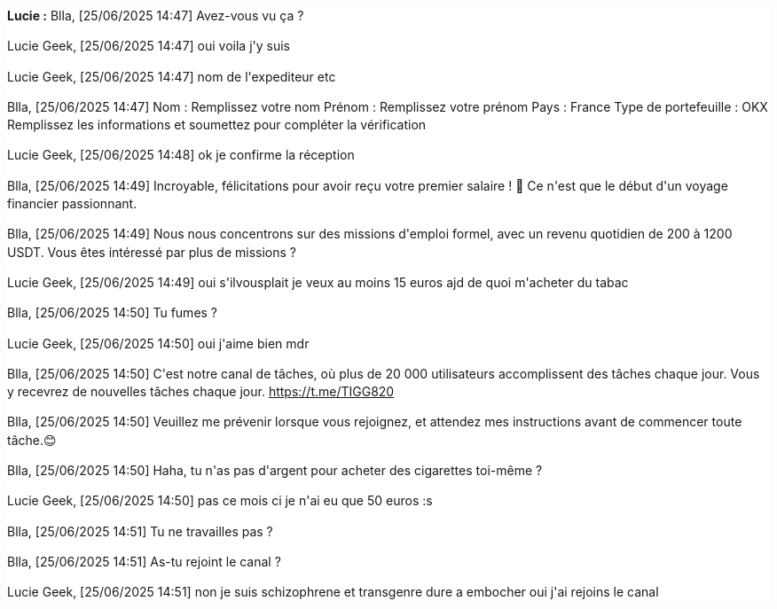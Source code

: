 
**Lucie :**
Blla, [25/06/2025 14:47]
Avez-vous vu ça ?

Lucie Geek, [25/06/2025 14:47]
oui voila j'y suis

Lucie Geek, [25/06/2025 14:47]
nom de l'expediteur etc

Blla, [25/06/2025 14:47]
Nom : Remplissez votre nom
Prénom : Remplissez votre prénom
Pays : France
Type de portefeuille : OKX
Remplissez les informations et soumettez pour compléter la vérification

Lucie Geek, [25/06/2025 14:48]
ok je confirme la réception

Blla, [25/06/2025 14:49]
Incroyable, félicitations pour avoir reçu votre premier salaire ! 🎉 Ce n'est que le début d'un voyage financier passionnant.

Blla, [25/06/2025 14:49]
Nous nous concentrons sur des missions d'emploi formel, avec un revenu quotidien de 200 à 1200 USDT. Vous êtes intéressé par plus de missions ?

Lucie Geek, [25/06/2025 14:49]
oui s'ilvousplait je veux au moins 15 euros ajd de quoi m'acheter du tabac

Blla, [25/06/2025 14:50]
Tu fumes ?

Lucie Geek, [25/06/2025 14:50]
oui j'aime bien mdr

Blla, [25/06/2025 14:50]
C'est notre canal de tâches, où plus de 20 000 utilisateurs accomplissent des tâches chaque jour. Vous y recevrez de nouvelles tâches chaque jour. https://t.me/TIGG820

Blla, [25/06/2025 14:50]
Veuillez me prévenir lorsque vous rejoignez, et attendez mes instructions avant de commencer toute tâche.😊

Blla, [25/06/2025 14:50]
Haha, tu n'as pas d'argent pour acheter des cigarettes toi-même ?

Lucie Geek, [25/06/2025 14:50]
pas ce mois ci je n'ai eu que 50 euros :s

Blla, [25/06/2025 14:51]
Tu ne travailles pas ?

Blla, [25/06/2025 14:51]
As-tu rejoint le canal ?

Lucie Geek, [25/06/2025 14:51]
non je suis schizophrene et transgenre dure a embocher oui j'ai rejoins le canal

